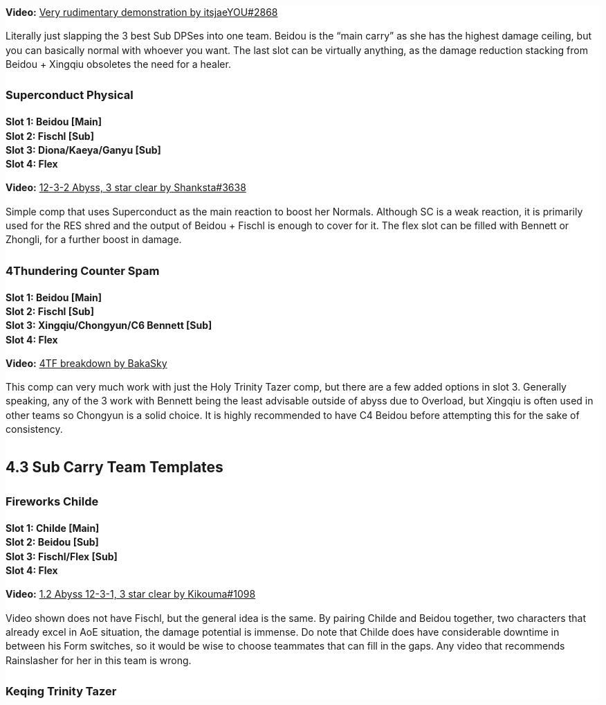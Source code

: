 **Video:** [Very rudimentary demonstration by itsjaeYOU\#2868](https://youtu.be/-9XFF-5PAsY)

Literally just slapping the 3 best Sub DPSes into one team. Beidou is the “main carry” as she has the highest damage ceiling, but you can basically normal with whoever you want. The last slot can be virtually anything, as the damage reduction stacking from Beidou + Xingqiu obsoletes the need for a healer. 

### **Superconduct Physical**

**Slot 1: Beidou \[Main\]  
Slot 2: Fischl \[Sub\]  
Slot 3: Diona/Kaeya/Ganyu \[Sub\]  
Slot 4: Flex**

**Video:** [12-3-2 Abyss, 3 star clear by Shanksta\#3638](https://www.youtube.com/watch?v=p0koKH7iA2Q&feature=youtu.be)

Simple comp that uses Superconduct as the main reaction to boost her Normals. Although SC is a weak reaction, it is primarily used for the RES shred and the output of Beidou + Fischl is enough to cover for it. The flex slot can be filled with Bennett or Zhongli, for a further boost in damage. 

### **4Thundering Counter Spam**

**Slot 1: Beidou \[Main\]  
Slot 2: Fischl \[Sub\]  
Slot 3: Xingqiu/Chongyun/C6 Bennett \[Sub\]  
Slot 4: Flex**

**Video:** [4TF breakdown by BakaSky](https://www.youtube.com/watch?v=vzo__E4OXzw)

This comp can very much work with just the Holy Trinity Tazer comp, but there are a few added options in slot 3. Generally speaking, any of the 3 work with Bennett being the least advisable outside of abyss due to Overload, but Xingqiu is often used in other teams so Chongyun is a solid choice. It is highly recommended to have C4 Beidou before attempting this for the sake of consistency. 

## **4.3 Sub Carry Team Templates**

### **Fireworks Childe**

**Slot 1: Childe \[Main\]  
Slot 2: Beidou \[Sub\]  
Slot 3: Fischl/Flex \[Sub\]  
Slot 4: Flex**

**Video:** [1.2 Abyss 12-3-1, 3 star clear by Kikouma\#1098](https://www.youtube.com/watch?v=a4pp3zwf2vM&feature=youtu.be)

Video shown does not have Fischl, but the general idea is the same. By pairing Childe and Beidou together, two characters that already excel in AoE situation, the damage potential is immense. Do note that Childe does have considerable downtime in between his Form switches, so it would be wise to choose teammates that can fill in the gaps. Any video that recommends Rainslasher for her in this team is wrong. 

### **Keqing Trinity Tazer**

